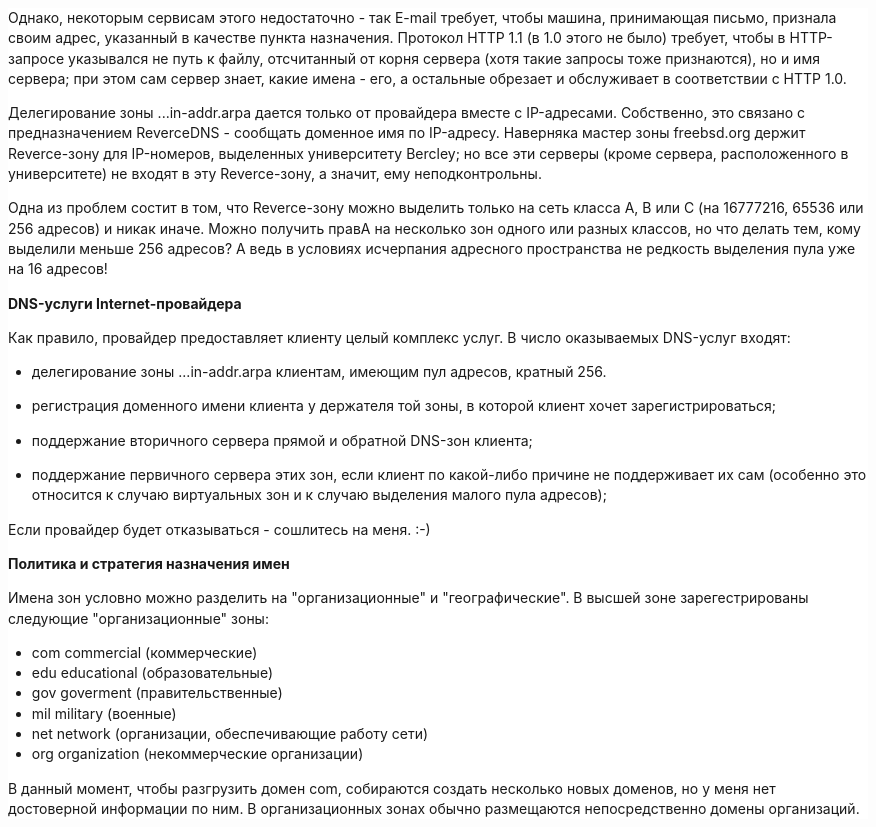 Однако, некоторым сервисам этого недостаточно - так E-mail требует,
чтобы машина, принимающая письмо, признала своим адрес, указанный в
качестве пункта назначения. Протокол HTTP 1.1 (в 1.0 этого не было)
требует, чтобы в HTTP-запросе указывался не путь к файлу, отсчитанный от
корня сервера (хотя такие запросы тоже признаются), но и имя сервера;
при этом сам сервер знает, какие имена - его, а остальные обрезает и
обслуживает в соответствии с HTTP 1.0.

Делегирование зоны ...in-addr.arpa дается только от провайдера вместе с
IP-адресами. Собственно, это связано с предназначением ReverceDNS -
сообщать доменное имя по IP-адресу. Наверняка мастер зоны freebsd.org
держит Reverce-зону для IP-номеров, выделенных университету Bercley; но
все эти серверы (кроме сервера, расположенного в университете) не входят
в эту Reverce-зону, а значит, ему неподконтрольны.

Одна из проблем состит в том, что Reverce-зону можно выделить только на
сеть класса A, B или C (на 16777216, 65536 или 256 адресов) и никак
иначе. Можно получить правА на несколько зон одного или разных классов,
но что делать тем, кому выделили меньше 256 адресов? А ведь в условиях
исчерпания адресного пространства не редкость выделения пула уже на 16
адресов!

**DNS-услуги Internet-провайдера**

Как правило, провайдер предоставляет клиенту целый комплекс услуг. В
число оказываемых DNS-услуг входят:

- делегирование зоны ...in-addr.arpa клиентам, имеющим пул адресов,
кратный 256.

- регистрация доменного имени клиента у держателя той зоны, в которой
клиент хочет зарегистрироваться;

- поддержание вторичного сервера прямой и обратной DNS-зон клиента;

- поддержание первичного сервера этих зон, если клиент по какой-либо
причине не поддерживает их сам (особенно это относится к случаю
виртуальных зон и к случаю выделения малого пула адресов);

Если провайдер будет отказываться - сошлитесь на меня. :-)

**Политика и стратегия назначения имен**

Имена зон условно можно разделить на "организационные" и
"географические". В высшей зоне зарегестрированы следующие
"организационные" зоны:

- com commercial (коммерческие)
- edu educational (образовательные)
- gov goverment (правительственные)
- mil military (военные)
- net network (организации, обеспечивающие работу сети)
- org organization (некоммерческие организации)

В данный момент, чтобы разгрузить домен com, собираются создать
несколько новых доменов, но у меня нет достоверной информации по ним. В
организационных зонах обычно размещаются непосредственно домены
организаций.
